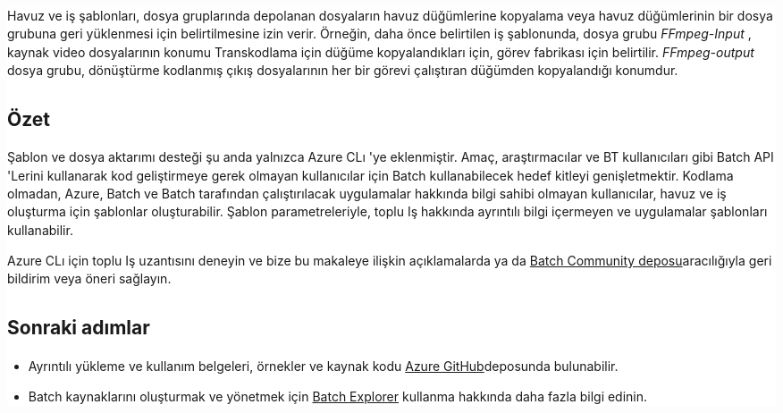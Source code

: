Havuz ve iş şablonları, dosya gruplarında depolanan dosyaların havuz düğümlerine kopyalama veya havuz düğümlerinin bir dosya grubuna geri yüklenmesi için belirtilmesine izin verir. Örneğin, daha önce belirtilen iş şablonunda, dosya grubu *FFmpeg-Input* , kaynak video dosyalarının konumu Transkodlama için düğüme kopyalandıkları için, görev fabrikası için belirtilir. *FFmpeg-output* dosya grubu, dönüştürme kodlanmış çıkış dosyalarının her bir görevi çalıştıran düğümden kopyalandığı konumdur.

## <a name="summary"></a>Özet

Şablon ve dosya aktarımı desteği şu anda yalnızca Azure CLı 'ye eklenmiştir. Amaç, araştırmacılar ve BT kullanıcıları gibi Batch API 'Lerini kullanarak kod geliştirmeye gerek olmayan kullanıcılar için Batch kullanabilecek hedef kitleyi genişletmektir. Kodlama olmadan, Azure, Batch ve Batch tarafından çalıştırılacak uygulamalar hakkında bilgi sahibi olmayan kullanıcılar, havuz ve iş oluşturma için şablonlar oluşturabilir. Şablon parametreleriyle, toplu Iş hakkında ayrıntılı bilgi içermeyen ve uygulamalar şablonları kullanabilir.

Azure CLı için toplu Iş uzantısını deneyin ve bize bu makaleye ilişkin açıklamalarda ya da [Batch Community deposu](https://github.com/Azure/Batch)aracılığıyla geri bildirim veya öneri sağlayın.

## <a name="next-steps"></a>Sonraki adımlar

- Ayrıntılı yükleme ve kullanım belgeleri, örnekler ve kaynak kodu [Azure GitHub](https://github.com/Azure/azure-batch-cli-extensions)deposunda bulunabilir.

- Batch kaynaklarını oluşturmak ve yönetmek için [Batch Explorer](https://github.com/Azure/BatchExplorer) kullanma hakkında daha fazla bilgi edinin.
